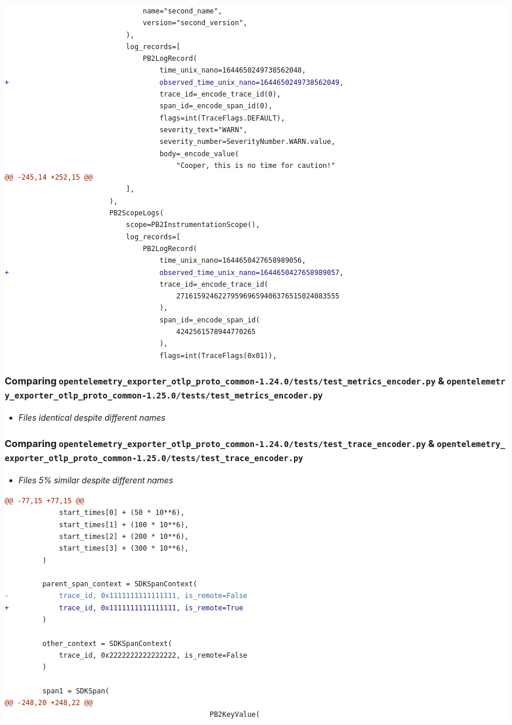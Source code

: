 ```diff
                                 name="second_name",
                                 version="second_version",
                             ),
                             log_records=[
                                 PB2LogRecord(
                                     time_unix_nano=1644650249738562048,
+                                    observed_time_unix_nano=1644650249738562049,
                                     trace_id=_encode_trace_id(0),
                                     span_id=_encode_span_id(0),
                                     flags=int(TraceFlags.DEFAULT),
                                     severity_text="WARN",
                                     severity_number=SeverityNumber.WARN.value,
                                     body=_encode_value(
                                         "Cooper, this is no time for caution!"
@@ -245,14 +252,15 @@
                             ],
                         ),
                         PB2ScopeLogs(
                             scope=PB2InstrumentationScope(),
                             log_records=[
                                 PB2LogRecord(
                                     time_unix_nano=1644650427658989056,
+                                    observed_time_unix_nano=1644650427658989057,
                                     trace_id=_encode_trace_id(
                                         271615924622795969659406376515024083555
                                     ),
                                     span_id=_encode_span_id(
                                         4242561578944770265
                                     ),
                                     flags=int(TraceFlags(0x01)),
```

### Comparing `opentelemetry_exporter_otlp_proto_common-1.24.0/tests/test_metrics_encoder.py` & `opentelemetry_exporter_otlp_proto_common-1.25.0/tests/test_metrics_encoder.py`

 * *Files identical despite different names*

### Comparing `opentelemetry_exporter_otlp_proto_common-1.24.0/tests/test_trace_encoder.py` & `opentelemetry_exporter_otlp_proto_common-1.25.0/tests/test_trace_encoder.py`

 * *Files 5% similar despite different names*

```diff
@@ -77,15 +77,15 @@
             start_times[0] + (50 * 10**6),
             start_times[1] + (100 * 10**6),
             start_times[2] + (200 * 10**6),
             start_times[3] + (300 * 10**6),
         )
 
         parent_span_context = SDKSpanContext(
-            trace_id, 0x1111111111111111, is_remote=False
+            trace_id, 0x1111111111111111, is_remote=True
         )
 
         other_context = SDKSpanContext(
             trace_id, 0x2222222222222222, is_remote=False
         )
 
         span1 = SDKSpan(
@@ -248,20 +248,22 @@
                                                 PB2KeyValue(
```